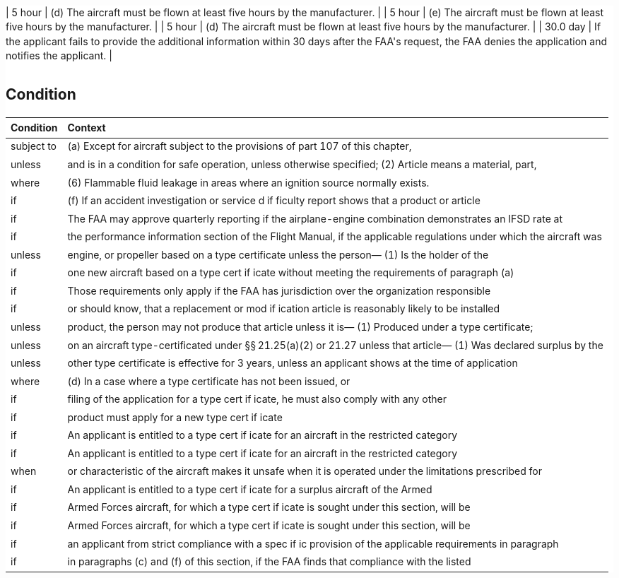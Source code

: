 | 5 hour       | (d) The aircraft must be flown at least five hours by the manufacturer.                                                                                                                                                                                                                                                                                                                                                                      |
| 5 hour       | (e) The aircraft must be flown at least five hours by the manufacturer.                                                                                                                                                                                                                                                                                                                                                                      |
| 5 hour       | (d) The aircraft must be flown at least five hours by the manufacturer.                                                                                                                                                                                                                                                                                                                                                                      |
| 30.0 day     | If the applicant fails to provide the additional information within 30 days after the FAA's request, the FAA denies the application and notifies the applicant.                                                                                                                                                                                                                                                                              |


## Condition

| Condition   | Context                                                                                                                                   |
|:------------|:------------------------------------------------------------------------------------------------------------------------------------------|
| subject to  | (a) Except for aircraft  subject to the provisions of part 107 of this chapter,                                                           |
| unless      | and is in a condition for safe operation, unless otherwise specified; (2) Article means a material, part,                                 |
| where       | (6) Flammable fluid leakage in areas  where  an ignition source normally exists.                                                          |
| if          | (f) If an accident investigation or service d if ficulty report shows that a product or article                                           |
| if          | The FAA may approve quarterly reporting  if the airplane-engine combination demonstrates an IFSD rate at                                  |
| if          | the performance information section of the Flight Manual, if the applicable regulations under which the aircraft was                      |
| unless      | engine, or propeller based on a type certificate unless the person&#8212; (1) Is the holder of the                                        |
| if          | one new aircraft based on a type cert if icate without meeting the requirements of paragraph (a)                                          |
| if          | Those requirements only apply  if the FAA has jurisdiction over the organization responsible                                              |
| if          | or should know, that a replacement or mod if ication article is reasonably likely to be installed                                         |
| unless      | product, the person may not produce that article unless it is&#8212; (1) Produced under a type certificate;                               |
| unless      | on an aircraft type-certificated under &#167;&#167;&#8201;21.25(a)(2) or 21.27 unless that article&#8212; (1) Was declared surplus by the |
| unless      | other type certificate is effective for 3 years, unless an applicant shows at the time of application                                     |
| where       | (d) In a case  where a type certificate has not been issued, or                                                                           |
| if          | filing of the application for a type cert if icate, he must also comply with any other                                                    |
| if          | product must apply for a new type cert if icate                                                                                           |
| if          | An applicant is entitled to a type cert if icate for an aircraft in the restricted category                                               |
| if          | An applicant is entitled to a type cert if icate for an aircraft in the restricted category                                               |
| when        | or characteristic of the aircraft makes it unsafe when it is operated under the limitations prescribed for                                |
| if          | An applicant is entitled to a type cert if icate for a surplus aircraft of the Armed                                                      |
| if          | Armed Forces aircraft, for which a type cert if icate is sought under this section, will be                                               |
| if          | Armed Forces aircraft, for which a type cert if icate is sought under this section, will be                                               |
| if          | an applicant from strict compliance with a spec if ic provision of the applicable requirements in paragraph                               |
| if          | in paragraphs (c) and (f) of this section, if the FAA finds that compliance with the listed                                               |